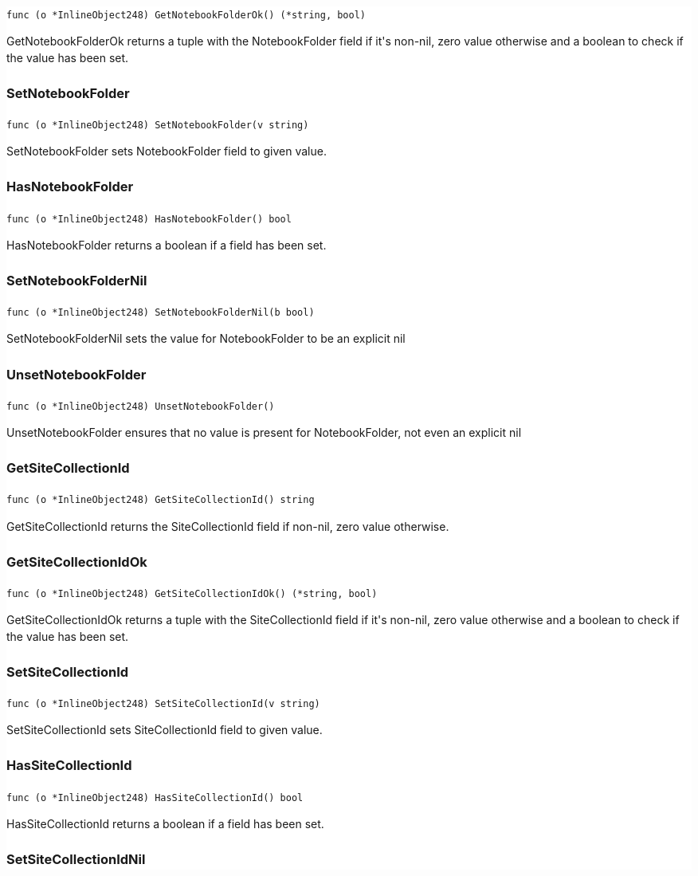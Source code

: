 `func (o *InlineObject248) GetNotebookFolderOk() (*string, bool)`

GetNotebookFolderOk returns a tuple with the NotebookFolder field if it's non-nil, zero value otherwise
and a boolean to check if the value has been set.

### SetNotebookFolder

`func (o *InlineObject248) SetNotebookFolder(v string)`

SetNotebookFolder sets NotebookFolder field to given value.

### HasNotebookFolder

`func (o *InlineObject248) HasNotebookFolder() bool`

HasNotebookFolder returns a boolean if a field has been set.

### SetNotebookFolderNil

`func (o *InlineObject248) SetNotebookFolderNil(b bool)`

 SetNotebookFolderNil sets the value for NotebookFolder to be an explicit nil

### UnsetNotebookFolder
`func (o *InlineObject248) UnsetNotebookFolder()`

UnsetNotebookFolder ensures that no value is present for NotebookFolder, not even an explicit nil
### GetSiteCollectionId

`func (o *InlineObject248) GetSiteCollectionId() string`

GetSiteCollectionId returns the SiteCollectionId field if non-nil, zero value otherwise.

### GetSiteCollectionIdOk

`func (o *InlineObject248) GetSiteCollectionIdOk() (*string, bool)`

GetSiteCollectionIdOk returns a tuple with the SiteCollectionId field if it's non-nil, zero value otherwise
and a boolean to check if the value has been set.

### SetSiteCollectionId

`func (o *InlineObject248) SetSiteCollectionId(v string)`

SetSiteCollectionId sets SiteCollectionId field to given value.

### HasSiteCollectionId

`func (o *InlineObject248) HasSiteCollectionId() bool`

HasSiteCollectionId returns a boolean if a field has been set.

### SetSiteCollectionIdNil
